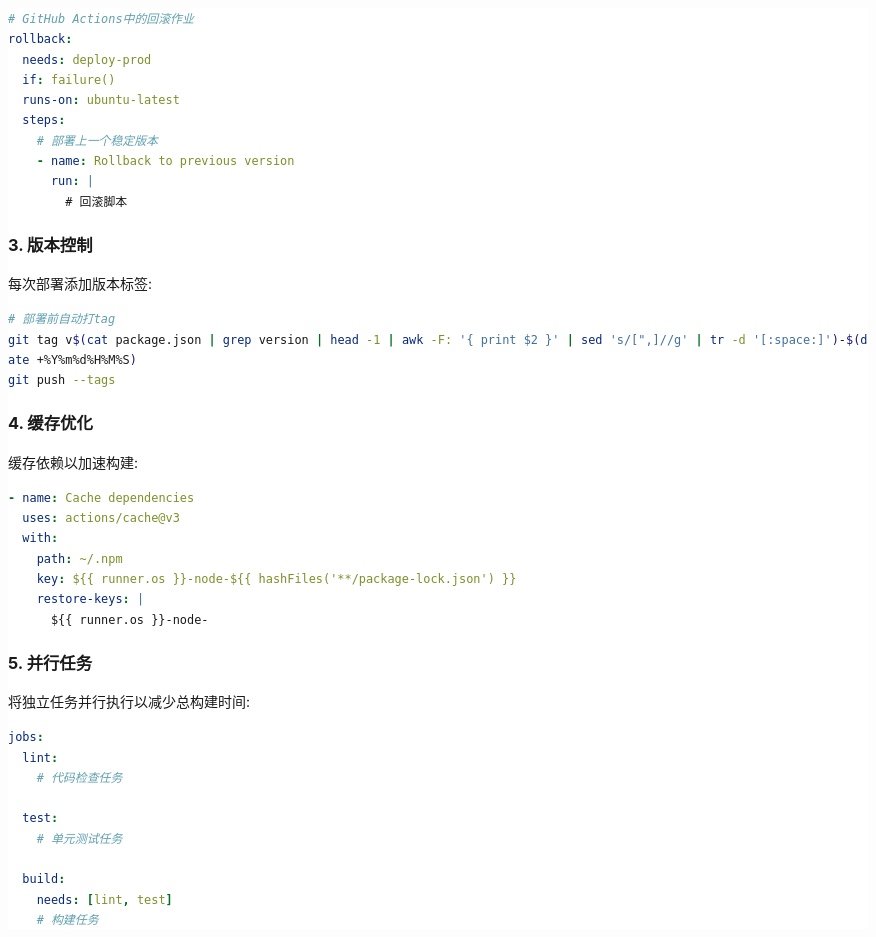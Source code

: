```yaml
# GitHub Actions中的回滚作业
rollback:
  needs: deploy-prod
  if: failure()
  runs-on: ubuntu-latest
  steps:
    # 部署上一个稳定版本
    - name: Rollback to previous version
      run: |
        # 回滚脚本
```

### 3. 版本控制

每次部署添加版本标签:

```bash
# 部署前自动打tag
git tag v$(cat package.json | grep version | head -1 | awk -F: '{ print $2 }' | sed 's/[",]//g' | tr -d '[:space:]')-$(date +%Y%m%d%H%M%S)
git push --tags
```

### 4. 缓存优化

缓存依赖以加速构建:

```yaml
- name: Cache dependencies
  uses: actions/cache@v3
  with:
    path: ~/.npm
    key: ${{ runner.os }}-node-${{ hashFiles('**/package-lock.json') }}
    restore-keys: |
      ${{ runner.os }}-node-
```

### 5. 并行任务

将独立任务并行执行以减少总构建时间:

```yaml
jobs:
  lint:
    # 代码检查任务
  
  test:
    # 单元测试任务
  
  build:
    needs: [lint, test]
    # 构建任务
```
